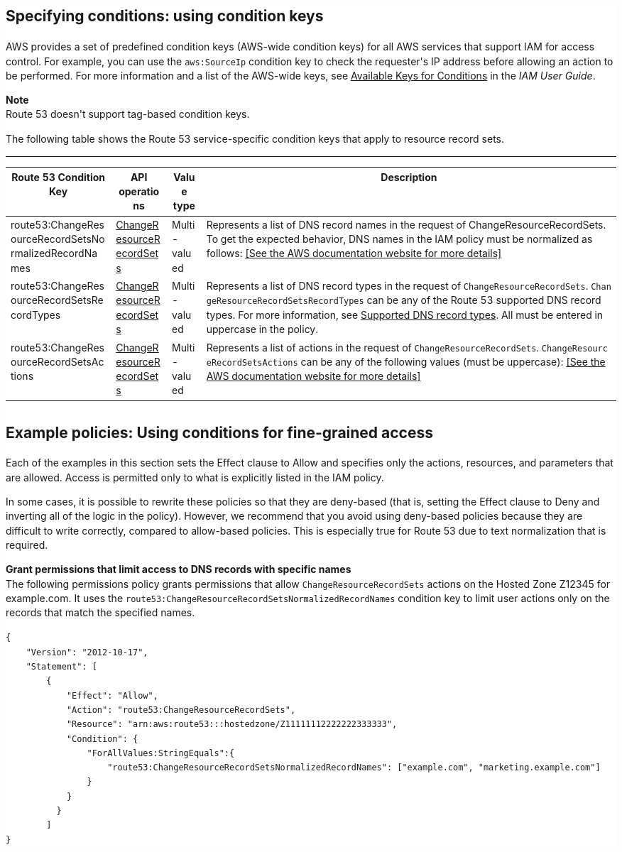 ## Specifying conditions: using condition keys<a name="route53_rrset_ConditionKeys"></a>

AWS provides a set of predefined condition keys \(AWS\-wide condition keys\) for all AWS services that support IAM for access control\. For example, you can use the `aws:SourceIp` condition key to check the requester's IP address before allowing an action to be performed\. For more information and a list of the AWS\-wide keys, see [Available Keys for Conditions](https://docs.aws.amazon.com/IAM/latest/UserGuide/reference_policies_elements.html#AvailableKeys) in the *IAM User Guide*\.

**Note**  
Route 53 doesn't support tag\-based condition keys\.

The following table shows the Route 53 service\-specific condition keys that apply to resource record sets\.


****  

| Route 53 Condition Key | API operations | Value type | Description | 
| --- | --- | --- | --- | 
| route53:ChangeResourceRecordSetsNormalizedRecordNames |  [ChangeResourceRecordSets](https://docs.aws.amazon.com/Route53/latest/APIReference/API_ChangeResourceRecordSets.html)  | Multi\-valued | Represents a list of DNS record names in the request of ChangeResourceRecordSets\. To get the expected behavior, DNS names in the IAM policy must be normalized as follows:  [\[See the AWS documentation website for more details\]](http://docs.aws.amazon.com/Route53/latest/DeveloperGuide/specifying-rrset-conditions.html)  | 
| route53:ChangeResourceRecordSetsRecordTypes |  [ChangeResourceRecordSets](https://docs.aws.amazon.com/Route53/latest/APIReference/API_ChangeResourceRecordSets.html)  | Multi\-valued | Represents a list of DNS record types in the request of `ChangeResourceRecordSets`\. `ChangeResourceRecordSetsRecordTypes` can be any of the Route 53 supported DNS record types\. For more information, see [Supported DNS record types](ResourceRecordTypes.md)\. All must be entered in uppercase in the policy\. | 
| route53:ChangeResourceRecordSetsActions |  [ChangeResourceRecordSets](https://docs.aws.amazon.com/Route53/latest/APIReference/API_ChangeResourceRecordSets.html)  | Multi\-valued | Represents a list of actions in the request of `ChangeResourceRecordSets`\.  `ChangeResourceRecordSetsActions` can be any of the following values \(must be uppercase\): [\[See the AWS documentation website for more details\]](http://docs.aws.amazon.com/Route53/latest/DeveloperGuide/specifying-rrset-conditions.html) | 

## Example policies: Using conditions for fine\-grained access<a name="route53_rrset_conditionkeys-examples"></a>

Each of the examples in this section sets the Effect clause to Allow and specifies only the actions, resources, and parameters that are allowed\. Access is permitted only to what is explicitly listed in the IAM policy\.

In some cases, it is possible to rewrite these policies so that they are deny\-based \(that is, setting the Effect clause to Deny and inverting all of the logic in the policy\)\. However, we recommend that you avoid using deny\-based policies because they are difficult to write correctly, compared to allow\-based policies\. This is especially true for Route 53 due to text normalization that is required\. 

**Grant permissions that limit access to DNS records with specific names**  
The following permissions policy grants permissions that allow `ChangeResourceRecordSets` actions on the Hosted Zone Z12345 for example\.com\. It uses the `route53:ChangeResourceRecordSetsNormalizedRecordNames` condition key to limit user actions only on the records that match the specified names\. 

```
{
    "Version": "2012-10-17",
    "Statement": [
        {
            "Effect": "Allow",
            "Action": "route53:ChangeResourceRecordSets",
            "Resource": "arn:aws:route53:::hostedzone/Z11111112222222333333",
            "Condition": {
                "ForAllValues:StringEquals":{
                    "route53:ChangeResourceRecordSetsNormalizedRecordNames": ["example.com", "marketing.example.com"]
                }
            }
          }
        ]
}
```
